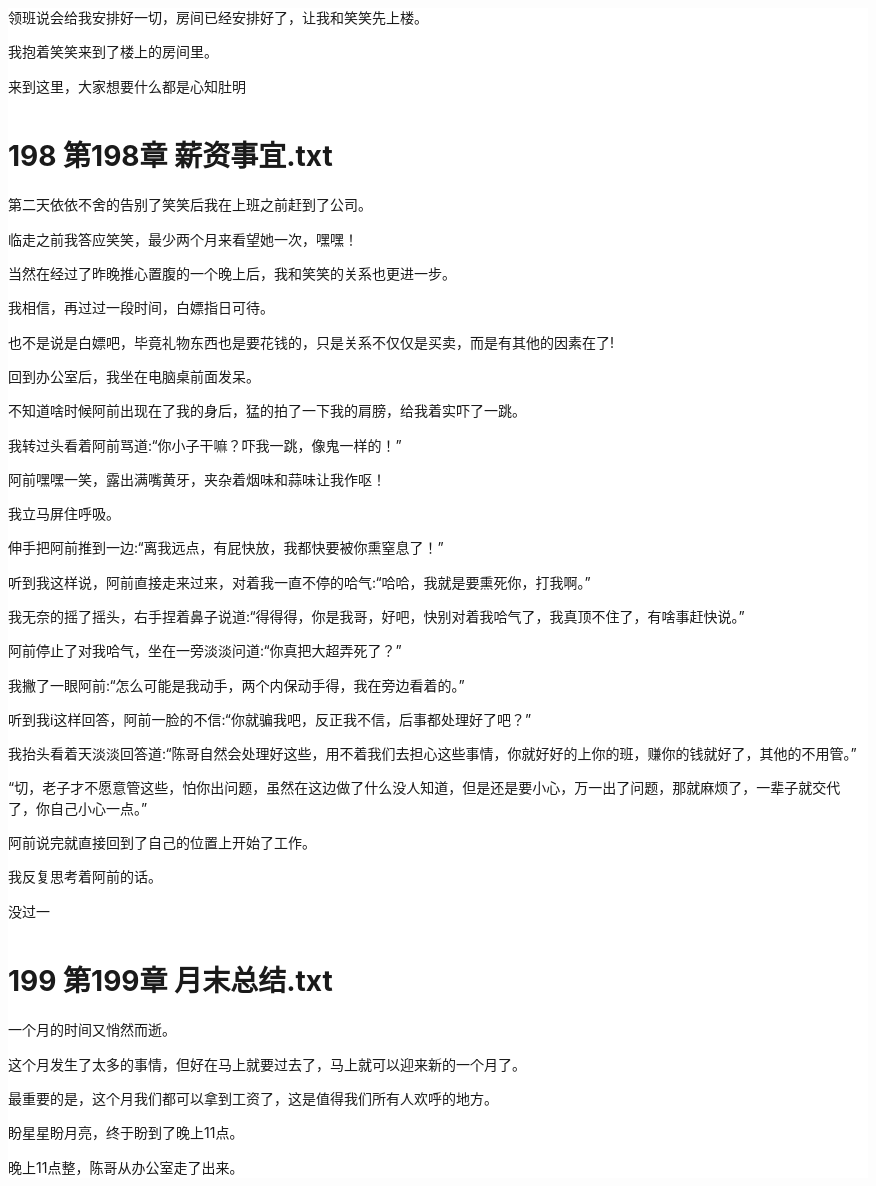 领班说会给我安排好一切，房间已经安排好了，让我和笑笑先上楼。

我抱着笑笑来到了楼上的房间里。

来到这里，大家想要什么都是心知肚明

# 198 第198章 薪资事宜.txt

第二天依依不舍的告别了笑笑后我在上班之前赶到了公司。

临走之前我答应笑笑，最少两个月来看望她一次，嘿嘿！

当然在经过了昨晚推心置腹的一个晚上后，我和笑笑的关系也更进一步。

我相信，再过过一段时间，白嫖指日可待。

也不是说是白嫖吧，毕竟礼物东西也是要花钱的，只是关系不仅仅是买卖，而是有其他的因素在了!

回到办公室后，我坐在电脑桌前面发呆。

不知道啥时候阿前出现在了我的身后，猛的拍了一下我的肩膀，给我着实吓了一跳。

我转过头看着阿前骂道:“你小子干嘛？吓我一跳，像鬼一样的！”

阿前嘿嘿一笑，露出满嘴黄牙，夹杂着烟味和蒜味让我作呕！

我立马屏住呼吸。

伸手把阿前推到一边:“离我远点，有屁快放，我都快要被你熏窒息了！”

听到我这样说，阿前直接走来过来，对着我一直不停的哈气:“哈哈，我就是要熏死你，打我啊。”

我无奈的摇了摇头，右手捏着鼻子说道:“得得得，你是我哥，好吧，快别对着我哈气了，我真顶不住了，有啥事赶快说。”

阿前停止了对我哈气，坐在一旁淡淡问道:“你真把大超弄死了？”

我撇了一眼阿前:“怎么可能是我动手，两个内保动手得，我在旁边看着的。”

听到我i这样回答，阿前一脸的不信:“你就骗我吧，反正我不信，后事都处理好了吧？”

我抬头看着天淡淡回答道:“陈哥自然会处理好这些，用不着我们去担心这些事情，你就好好的上你的班，赚你的钱就好了，其他的不用管。”

“切，老子才不愿意管这些，怕你出问题，虽然在这边做了什么没人知道，但是还是要小心，万一出了问题，那就麻烦了，一辈子就交代了，你自己小心一点。”

阿前说完就直接回到了自己的位置上开始了工作。

我反复思考着阿前的话。

没过一

# 199 第199章 月末总结.txt

一个月的时间又悄然而逝。

这个月发生了太多的事情，但好在马上就要过去了，马上就可以迎来新的一个月了。

最重要的是，这个月我们都可以拿到工资了，这是值得我们所有人欢呼的地方。

盼星星盼月亮，终于盼到了晚上11点。

晚上11点整，陈哥从办公室走了出来。
